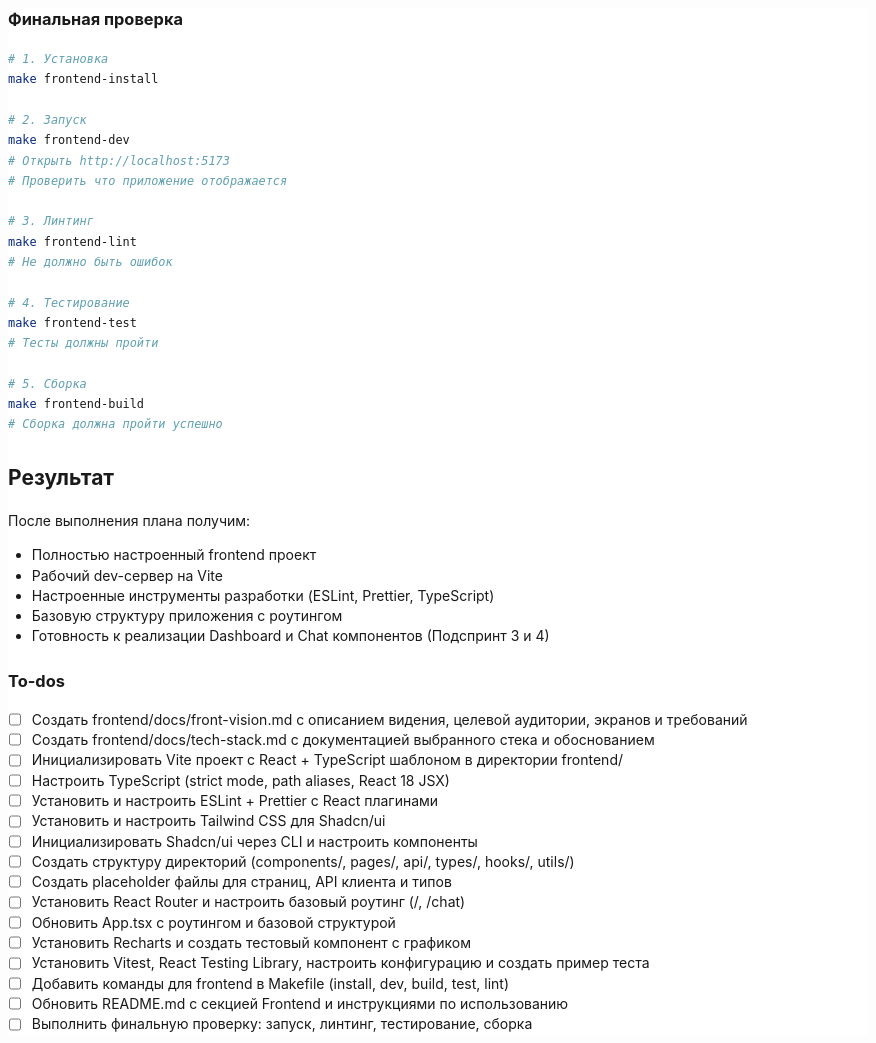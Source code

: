 ### Финальная проверка

```bash
# 1. Установка
make frontend-install

# 2. Запуск
make frontend-dev
# Открыть http://localhost:5173
# Проверить что приложение отображается

# 3. Линтинг
make frontend-lint
# Не должно быть ошибок

# 4. Тестирование
make frontend-test
# Тесты должны пройти

# 5. Сборка
make frontend-build
# Сборка должна пройти успешно
```

## Результат

После выполнения плана получим:

- Полностью настроенный frontend проект
- Рабочий dev-сервер на Vite
- Настроенные инструменты разработки (ESLint, Prettier, TypeScript)
- Базовую структуру приложения с роутингом
- Готовность к реализации Dashboard и Chat компонентов (Подспринт 3 и 4)

### To-dos

- [ ] Создать frontend/docs/front-vision.md с описанием видения, целевой аудитории, экранов и требований
- [ ] Создать frontend/docs/tech-stack.md с документацией выбранного стека и обоснованием
- [ ] Инициализировать Vite проект с React + TypeScript шаблоном в директории frontend/
- [ ] Настроить TypeScript (strict mode, path aliases, React 18 JSX)
- [ ] Установить и настроить ESLint + Prettier с React плагинами
- [ ] Установить и настроить Tailwind CSS для Shadcn/ui
- [ ] Инициализировать Shadcn/ui через CLI и настроить компоненты
- [ ] Создать структуру директорий (components/, pages/, api/, types/, hooks/, utils/)
- [ ] Создать placeholder файлы для страниц, API клиента и типов
- [ ] Установить React Router и настроить базовый роутинг (/, /chat)
- [ ] Обновить App.tsx с роутингом и базовой структурой
- [ ] Установить Recharts и создать тестовый компонент с графиком
- [ ] Установить Vitest, React Testing Library, настроить конфигурацию и создать пример теста
- [ ] Добавить команды для frontend в Makefile (install, dev, build, test, lint)
- [ ] Обновить README.md с секцией Frontend и инструкциями по использованию
- [ ] Выполнить финальную проверку: запуск, линтинг, тестирование, сборка